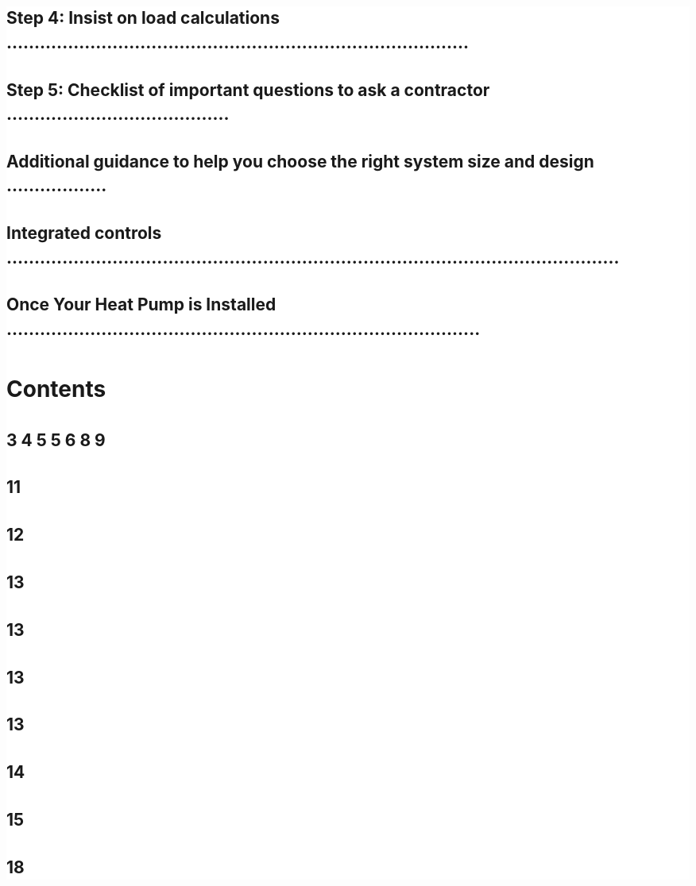 ## Step 4: Insist on load calculations ...................................................................................

## Step 5: Checklist of important questions to ask a contractor ........................................

## Additional guidance to help you choose the right system size and design ..................

## Integrated controls ..............................................................................................................

## Once Your Heat Pump is Installed .....................................................................................

# Contents

## 3 4 5 5 6 8 9

## 11

## 12

## 13

## 13

## 13

## 13

## 14

## 15

## 18
